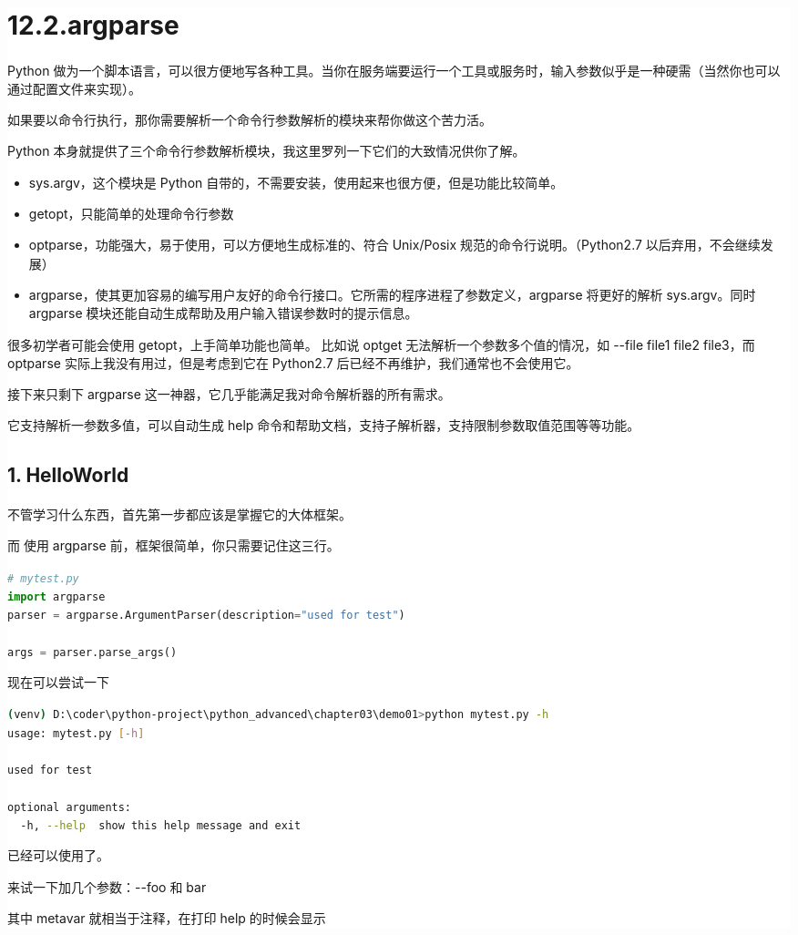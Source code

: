 # 12.2.argparse

Python 做为一个脚本语言，可以很方便地写各种工具。当你在服务端要运行一个工具或服务时，输入参数似乎是一种硬需（当然你也可以通过配置文件来实现）。

如果要以命令行执行，那你需要解析一个命令行参数解析的模块来帮你做这个苦力活。

Python 本身就提供了三个命令行参数解析模块，我这里罗列一下它们的大致情况供你了解。

- sys.argv，这个模块是 Python 自带的，不需要安装，使用起来也很方便，但是功能比较简单。

- getopt，只能简单的处理命令行参数

- optparse，功能强大，易于使用，可以方便地生成标准的、符合 Unix/Posix 规范的命令行说明。（Python2.7 以后弃用，不会继续发展）

- argparse，使其更加容易的编写用户友好的命令行接口。它所需的程序进程了参数定义，argparse 将更好的解析 sys.argv。同时 argparse 模块还能自动生成帮助及用户输入错误参数时的提示信息。

很多初学者可能会使用 getopt，上手简单功能也简单。
比如说 optget 无法解析一个参数多个值的情况，如 --file file1 file2 file3，而 optparse 实际上我没有用过，但是考虑到它在 Python2.7 后已经不再维护，我们通常也不会使用它。

接下来只剩下 argparse 这一神器，它几乎能满足我对命令解析器的所有需求。

它支持解析一参数多值，可以自动生成 help 命令和帮助文档，支持子解析器，支持限制参数取值范围等等功能。

## 1. HelloWorld

不管学习什么东西，首先第一步都应该是掌握它的大体框架。

而 使用 argparse 前，框架很简单，你只需要记住这三行。

```python
# mytest.py
import argparse
parser = argparse.ArgumentParser(description="used for test")

args = parser.parse_args()
```

现在可以尝试一下

```sh
(venv) D:\coder\python-project\python_advanced\chapter03\demo01>python mytest.py -h
usage: mytest.py [-h]

used for test

optional arguments:
  -h, --help  show this help message and exit

```

已经可以使用了。

来试一下加几个参数：--foo 和 bar

其中 metavar 就相当于注释，在打印 help 的时候会显示
